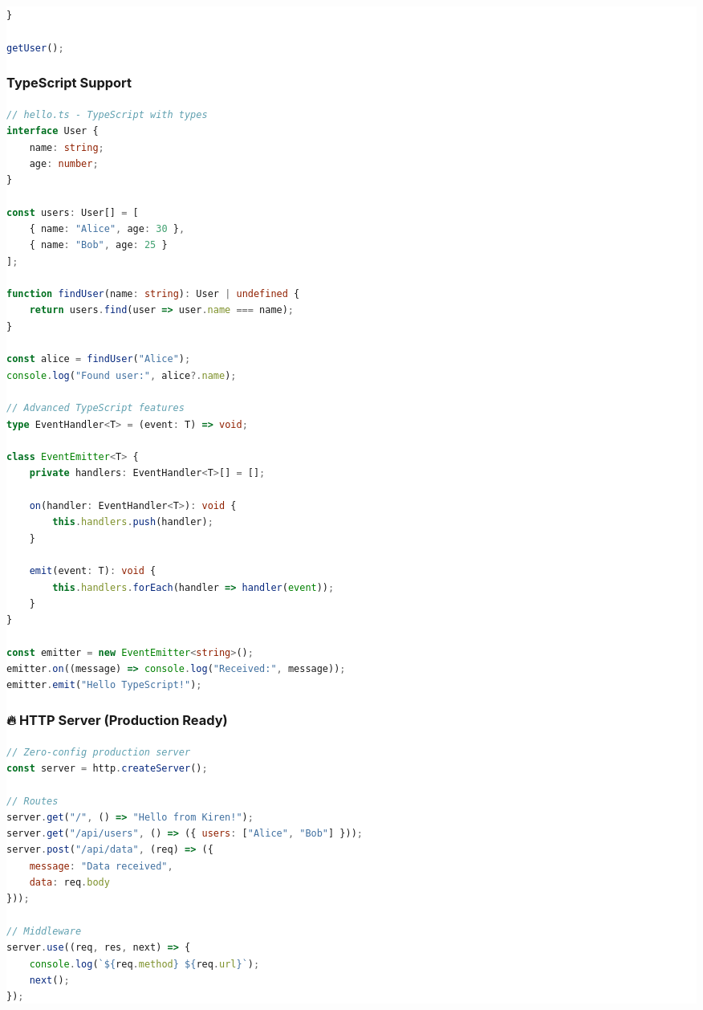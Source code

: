 ```javascript
}

getUser();
```

### TypeScript Support
```typescript
// hello.ts - TypeScript with types
interface User {
    name: string;
    age: number;
}

const users: User[] = [
    { name: "Alice", age: 30 },
    { name: "Bob", age: 25 }
];

function findUser(name: string): User | undefined {
    return users.find(user => user.name === name);
}

const alice = findUser("Alice");
console.log("Found user:", alice?.name);

// Advanced TypeScript features
type EventHandler<T> = (event: T) => void;

class EventEmitter<T> {
    private handlers: EventHandler<T>[] = [];
    
    on(handler: EventHandler<T>): void {
        this.handlers.push(handler);
    }
    
    emit(event: T): void {
        this.handlers.forEach(handler => handler(event));
    }
}

const emitter = new EventEmitter<string>();
emitter.on((message) => console.log("Received:", message));
emitter.emit("Hello TypeScript!");
```

### 🔥 HTTP Server (Production Ready)
```javascript
// Zero-config production server
const server = http.createServer();

// Routes
server.get("/", () => "Hello from Kiren!");
server.get("/api/users", () => ({ users: ["Alice", "Bob"] }));
server.post("/api/data", (req) => ({ 
    message: "Data received", 
    data: req.body 
}));

// Middleware
server.use((req, res, next) => {
    console.log(`${req.method} ${req.url}`);
    next();
});
```